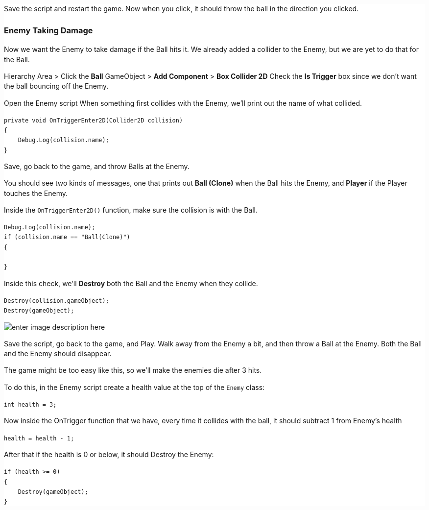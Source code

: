 Save the script and restart the game.
Now when you click, it should throw the ball in the direction you clicked.

### Enemy Taking Damage

Now we want the Enemy to take damage if the Ball hits it.
We already added a collider to the Enemy, but we are yet to do that for the Ball.

Hierarchy Area > Click the **Ball** GameObject > **Add Component** > **Box Collider 2D**
Check the **Is Trigger** box since we don’t want the ball bouncing off the Enemy.

Open the Enemy script
When something first collides with the Enemy, we’ll print out the name of what collided.

    private void OnTriggerEnter2D(Collider2D collision)
    {
    	Debug.Log(collision.name);
    }

Save, go back to the game, and throw Balls at the Enemy.

You should see two kinds of messages, one that prints out **Ball (Clone)** when the Ball hits the Enemy, and **Player** if the Player touches the Enemy.

Inside the `OnTriggerEnter2D()` function, make sure the collision is with the Ball.

    Debug.Log(collision.name);
    if (collision.name == "Ball(Clone)")
    {
    
    }

Inside this check, we’ll **Destroy** both the Ball and the Enemy when they collide.

    Destroy(collision.gameObject);
    Destroy(gameObject);

![enter image description here](test)

Save the script, go back to the game, and Play. 
Walk away from the Enemy a bit, and then throw a Ball at the Enemy. 
Both the Ball and the Enemy should disappear.

The game might be too easy like this, so we’ll make the enemies die after 3 hits.

To do this, in the Enemy script create a health value at the top of the `Enemy` class:

    int health = 3;

Now inside the OnTrigger function that we have, every time it collides with the ball, it should subtract 1 from Enemy’s health

    health = health - 1;

After that if the health is 0 or below, it should Destroy the Enemy:

    if (health >= 0)
    {
    	Destroy(gameObject);
    }
